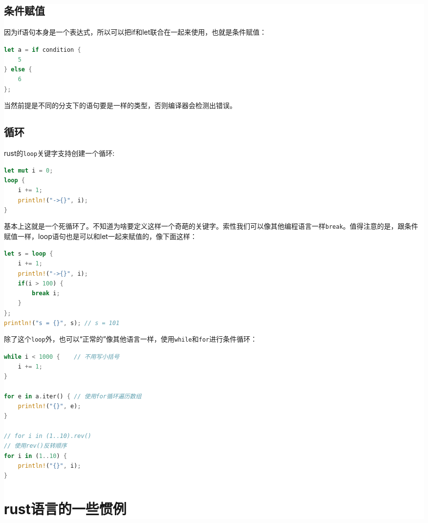 ## 条件赋值

因为if语句本身是一个表达式，所以可以把if和let联合在一起来使用，也就是条件赋值：
```rust
let a = if condition {
    5
} else {
    6
};
```
当然前提是不同的分支下的语句要是一样的类型，否则编译器会检测出错误。

## 循环
rust的`loop`关键字支持创建一个循环:
```rust
let mut i = 0;
loop {
    i += 1;
    println!("->{}", i);
}
```
基本上这就是一个死循环了。不知道为啥要定义这样一个奇葩的关键字。索性我们可以像其他编程语言一样`break`。值得注意的是，跟条件赋值一样，loop语句也是可以和let一起来赋值的，像下面这样：

```rust
let s = loop {
    i += 1;
    println!("->{}", i);
    if(i > 100) {
        break i;
    }
};
println!("s = {}", s); // s = 101
```

除了这个`loop`外，也可以“正常的”像其他语言一样，使用`while`和`for`进行条件循环：

```rust
while i < 1000 {    // 不用写小括号
    i += 1;
}

for e in a.iter() { // 使用for循环遍历数组
    println!("{}", e); 
}

// for i in (1..10).rev()
// 使用rev()反转顺序
for i in (1..10) {
    println!("{}", i);
}

```
# rust语言的一些惯例
